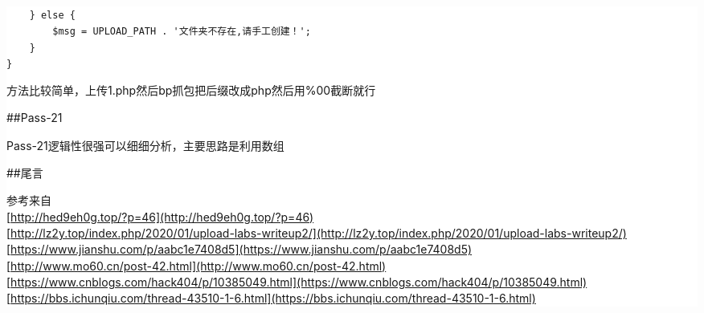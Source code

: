 	    } else {
	        $msg = UPLOAD_PATH . '文件夹不存在,请手工创建！';
	    }
	}

方法比较简单，上传1.php然后bp抓包把后缀改成php然后用%00截断就行

##Pass-21

Pass-21逻辑性很强可以细细分析，主要思路是利用数组

##尾言

参考来自  
[http://hed9eh0g.top/?p=46](http://hed9eh0g.top/?p=46)  
[http://lz2y.top/index.php/2020/01/upload-labs-writeup2/](http://lz2y.top/index.php/2020/01/upload-labs-writeup2/)  
[https://www.jianshu.com/p/aabc1e7408d5](https://www.jianshu.com/p/aabc1e7408d5)  
[http://www.mo60.cn/post-42.html](http://www.mo60.cn/post-42.html)  
[https://www.cnblogs.com/hack404/p/10385049.html](https://www.cnblogs.com/hack404/p/10385049.html)  
[https://bbs.ichunqiu.com/thread-43510-1-6.html](https://bbs.ichunqiu.com/thread-43510-1-6.html)
